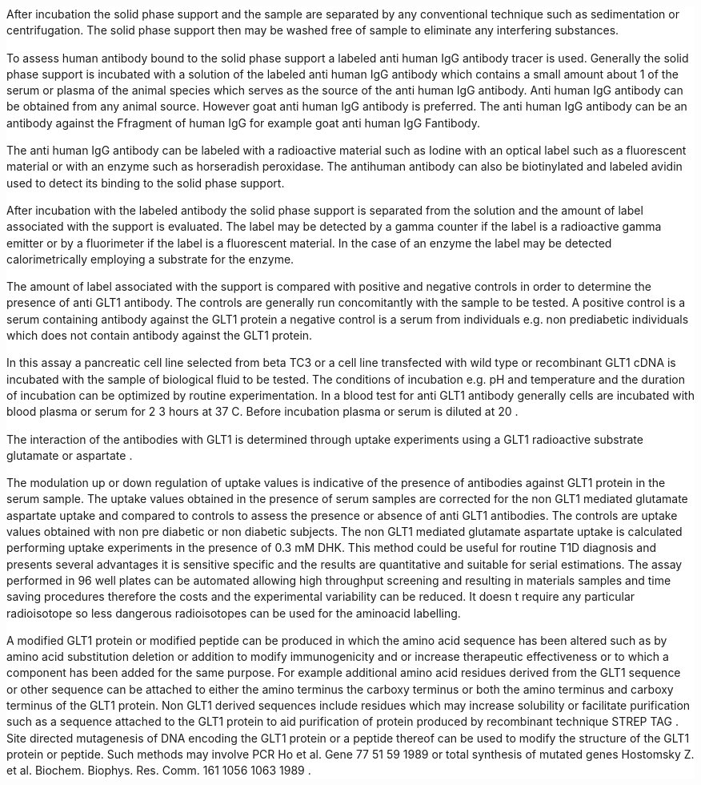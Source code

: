 After incubation the solid phase support and the sample are separated by any conventional technique such as sedimentation or centrifugation. The solid phase support then may be washed free of sample to eliminate any interfering substances.

To assess human antibody bound to the solid phase support a labeled anti human IgG antibody tracer is used. Generally the solid phase support is incubated with a solution of the labeled anti human IgG antibody which contains a small amount about 1 of the serum or plasma of the animal species which serves as the source of the anti human IgG antibody. Anti human IgG antibody can be obtained from any animal source. However goat anti human IgG antibody is preferred. The anti human IgG antibody can be an antibody against the Ffragment of human IgG for example goat anti human IgG Fantibody.

The anti human IgG antibody can be labeled with a radioactive material such as Iodine with an optical label such as a fluorescent material or with an enzyme such as horseradish peroxidase. The antihuman antibody can also be biotinylated and labeled avidin used to detect its binding to the solid phase support.

After incubation with the labeled antibody the solid phase support is separated from the solution and the amount of label associated with the support is evaluated. The label may be detected by a gamma counter if the label is a radioactive gamma emitter or by a fluorimeter if the label is a fluorescent material. In the case of an enzyme the label may be detected calorimetrically employing a substrate for the enzyme.

The amount of label associated with the support is compared with positive and negative controls in order to determine the presence of anti GLT1 antibody. The controls are generally run concomitantly with the sample to be tested. A positive control is a serum containing antibody against the GLT1 protein a negative control is a serum from individuals e.g. non prediabetic individuals which does not contain antibody against the GLT1 protein.

In this assay a pancreatic cell line selected from beta TC3 or a cell line transfected with wild type or recombinant GLT1 cDNA is incubated with the sample of biological fluid to be tested. The conditions of incubation e.g. pH and temperature and the duration of incubation can be optimized by routine experimentation. In a blood test for anti GLT1 antibody generally cells are incubated with blood plasma or serum for 2 3 hours at 37 C. Before incubation plasma or serum is diluted at 20 .

The interaction of the antibodies with GLT1 is determined through uptake experiments using a GLT1 radioactive substrate glutamate or aspartate .

The modulation up or down regulation of uptake values is indicative of the presence of antibodies against GLT1 protein in the serum sample. The uptake values obtained in the presence of serum samples are corrected for the non GLT1 mediated glutamate aspartate uptake and compared to controls to assess the presence or absence of anti GLT1 antibodies. The controls are uptake values obtained with non pre diabetic or non diabetic subjects. The non GLT1 mediated glutamate aspartate uptake is calculated performing uptake experiments in the presence of 0.3 mM DHK. This method could be useful for routine T1D diagnosis and presents several advantages it is sensitive specific and the results are quantitative and suitable for serial estimations. The assay performed in 96 well plates can be automated allowing high throughput screening and resulting in materials samples and time saving procedures therefore the costs and the experimental variability can be reduced. It doesn t require any particular radioisotope so less dangerous radioisotopes can be used for the aminoacid labelling.

A modified GLT1 protein or modified peptide can be produced in which the amino acid sequence has been altered such as by amino acid substitution deletion or addition to modify immunogenicity and or increase therapeutic effectiveness or to which a component has been added for the same purpose. For example additional amino acid residues derived from the GLT1 sequence or other sequence can be attached to either the amino terminus the carboxy terminus or both the amino terminus and carboxy terminus of the GLT1 protein. Non GLT1 derived sequences include residues which may increase solubility or facilitate purification such as a sequence attached to the GLT1 protein to aid purification of protein produced by recombinant technique STREP TAG . Site directed mutagenesis of DNA encoding the GLT1 protein or a peptide thereof can be used to modify the structure of the GLT1 protein or peptide. Such methods may involve PCR Ho et al. Gene 77 51 59 1989 or total synthesis of mutated genes Hostomsky Z. et al. Biochem. Biophys. Res. Comm. 161 1056 1063 1989 .
